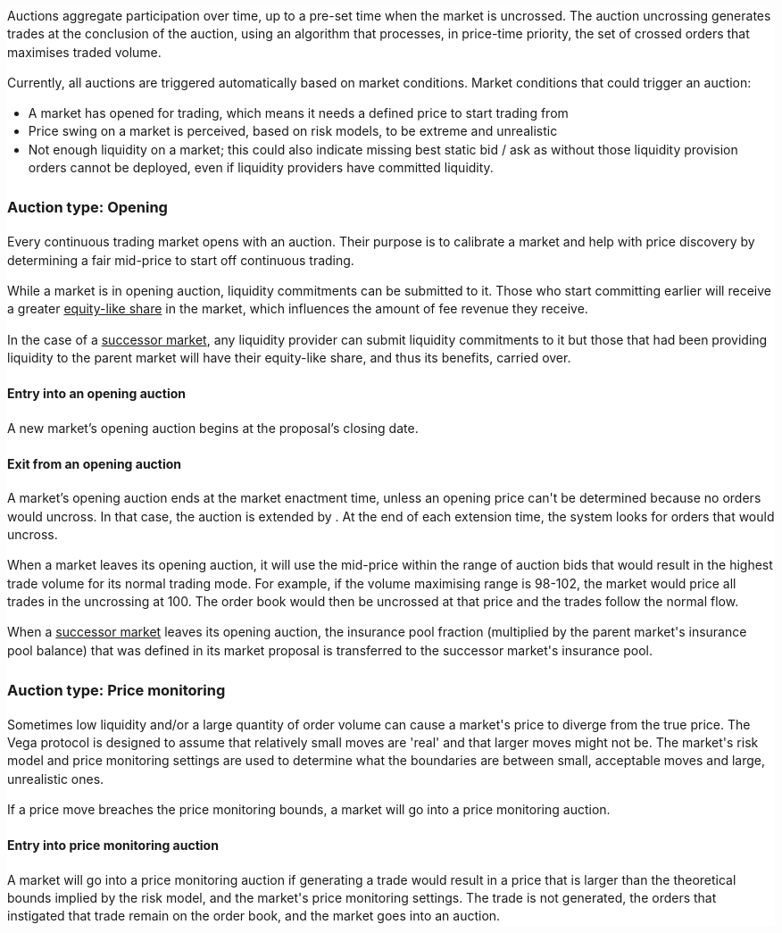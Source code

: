 Auctions aggregate participation over time, up to a pre-set time when the market is uncrossed. The auction uncrossing generates trades at the conclusion of the auction, using an algorithm that processes, in price-time priority, the set of crossed orders that maximises traded volume. 

Currently, all auctions are triggered automatically based on market conditions. Market conditions that could trigger an auction:
* A market has opened for trading, which means it needs a defined price to start trading from 
* Price swing on a market is perceived, based on risk models, to be extreme and unrealistic
* Not enough liquidity on a market; this could also indicate missing best static bid / ask as without those liquidity provision orders cannot be deployed, even if liquidity providers have committed liquidity. 

### Auction type: Opening
Every continuous trading market opens with an auction. Their purpose is to calibrate a market and help with price discovery by determining a fair mid-price to start off continuous trading.

While a market is in opening auction, liquidity commitments can be submitted to it. Those who start committing earlier will receive a greater [equity-like share](../liquidity/rewards-penalties.md#how-the-fee-is-derived) in the market, which influences the amount of fee revenue they receive.

In the case of a [successor market](../governance.md#propose-a-successor-market), any liquidity provider can submit liquidity commitments to it but those that had been providing liquidity to the parent market will have their equity-like share, and thus its benefits, carried over.

#### Entry into an opening auction 
A new market’s opening auction begins at the proposal’s closing date.

#### Exit from an opening auction
A market’s opening auction ends at the market enactment time, unless an opening price can't be determined because no orders would uncross. In that case, the auction is extended by <NetworkParameter frontMatter={frontMatter} param="market.auction.minimumDuration" hideName={true} />. At the end of each extension time, the system looks for orders that would uncross.

When a market leaves its opening auction, it will use the mid-price within the range of auction bids that would result in the highest trade volume for its normal trading mode. For example, if the volume maximising range is 98-102, the market would price all trades in the uncrossing at 100. The order book would then be uncrossed at that price and the trades follow the normal flow.

When a [successor market](../governance.md#propose-a-successor-market) leaves its opening auction, the insurance pool fraction (multiplied by the parent market's insurance pool balance) that was defined in its market proposal is transferred to the successor market's insurance pool.

### Auction type: Price monitoring
Sometimes low liquidity and/or a large quantity of order volume can cause a market's price to diverge from the true price. The Vega protocol is designed to assume that relatively small moves are 'real' and that larger moves might not be. The market's risk model and price monitoring settings are used to determine what the boundaries are between small, acceptable moves and large, unrealistic ones.

If a price move breaches the price monitoring bounds, a market will go into a price monitoring auction.

#### Entry into price monitoring auction 
A market will go into a price monitoring auction if generating a trade would result in a price that is larger than the theoretical bounds implied by the risk model, and the market's price monitoring settings. The trade is not generated, the orders that instigated that trade remain on the order book, and the market goes into an auction.
